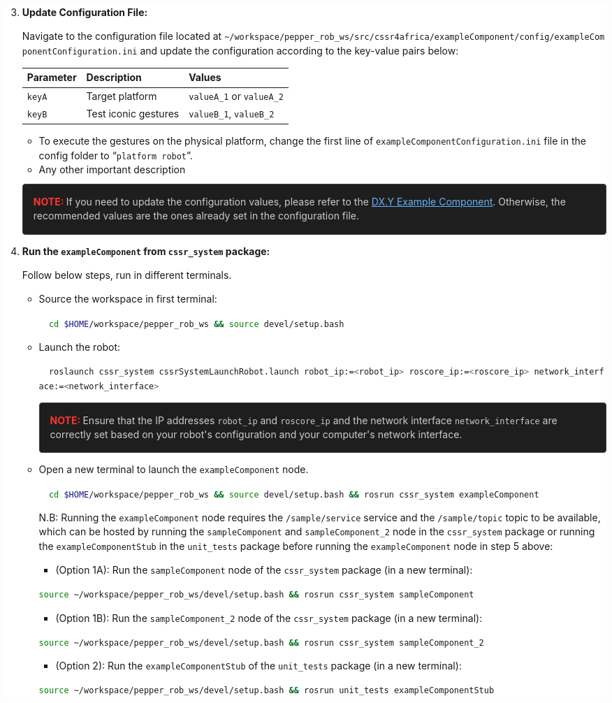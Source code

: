 3. **Update Configuration File:**
   
   Navigate to the configuration file located at `~/workspace/pepper_rob_ws/src/cssr4africa/exampleComponent/config/exampleComponentConfiguration.ini` and update the configuration according to the key-value pairs below:

   | Parameter | Description | Values |
   |-----------|-------------|---------|
   | `keyA` | Target platform | `valueA_1` or `valueA_2` |
   | `keyB` | Test iconic gestures | `valueB_1`, `valueB_2` |

   - To execute the gestures on the physical platform, change the first line of `exampleComponentConfiguration.ini` file in the config folder to “`platform robot`”. 
   - Any other important description

    <div style="background-color: #1e1e1e; padding: 15px; border-radius: 4px; border: 1px solid #404040; margin: 10px 0;">
      <span style="color: #ff3333; font-weight: bold;">NOTE: </span>
      <span style="color: #cccccc;">If you need to update the configuration values, please refer to the <a href="https://github.com/cssr4africa/cssr4africa/blob/main/docs/DX.Y_Example_Component.pdf" style="color: #66b3ff;">DX.Y Example Component</a>. Otherwise, the recommended values are the ones already set in the configuration file.</span>
  </div>

4. **Run the `exampleComponent` from `cssr_system`  package:**
   
   Follow below steps, run in different terminals.
    -  Source the workspace in first terminal:
        ```bash
          cd $HOME/workspace/pepper_rob_ws && source devel/setup.bash
        ```
    -  Launch the robot:
        ```bash
          roslaunch cssr_system cssrSystemLaunchRobot.launch robot_ip:=<robot_ip> roscore_ip:=<roscore_ip> network_interface:=<network_interface>
        ```
        <div style="background-color: #1e1e1e; padding: 15px; border-radius: 4px; border: 1px solid #404040; margin: 10px 0;">
         <span style="color: #ff3333; font-weight: bold;">NOTE: </span>
         <span style="color: #cccccc;">Ensure that the IP addresses <code>robot_ip</code> and <code>roscore_ip</code> and the network interface <code>network_interface</code> are correctly set based on your robot's configuration and your computer's network interface. </span>
        </div>
    - Open a new terminal to launch the `exampleComponent` node.
        ```bash
          cd $HOME/workspace/pepper_rob_ws && source devel/setup.bash && rosrun cssr_system exampleComponent
        ```
    
      N.B: Running the `exampleComponent` node requires the `/sample/service` service and the `/sample/topic` topic to be available, which can be hosted by running the `sampleComponent` and `sampleComponent_2` node in the `cssr_system` package or running the `exampleComponentStub` in the `unit_tests` package before running the `exampleComponent`  node in step 5 above:
         - (Option 1A): Run the `sampleComponent` node of the `cssr_system` package (in a new terminal): 
      ```sh
      source ~/workspace/pepper_rob_ws/devel/setup.bash && rosrun cssr_system sampleComponent
      ```
         - (Option 1B): Run the `sampleComponent_2` node of the `cssr_system` package (in a new terminal): 
      ```sh
      source ~/workspace/pepper_rob_ws/devel/setup.bash && rosrun cssr_system sampleComponent_2
      ```
         - (Option 2): Run the `exampleComponentStub` of the `unit_tests` package (in a new terminal): 
      ```sh
      source ~/workspace/pepper_rob_ws/devel/setup.bash && rosrun unit_tests exampleComponentStub
      ```
